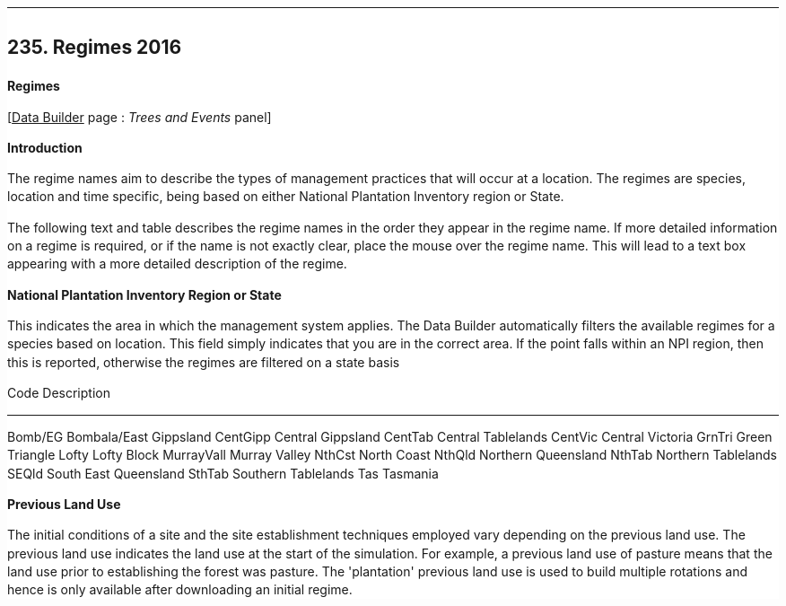 
---

## 235. Regimes 2016

**Regimes**

\[[Data Builder](132_Data%20Builder.htm) page : *Trees and Events*
panel\]

**Introduction**

The regime names aim to describe the types of management practices that
will occur at a location. The regimes are species, location and time
specific, being based on either National Plantation Inventory region or
State.

The following text and table describes the regime names in the order
they appear in the regime name. If more detailed information on a regime
is required, or if the name is not exactly clear, place the mouse over
the regime name. This will lead to a text box appearing with a more
detailed description of the regime.

**National Plantation Inventory Region or State**

This indicates the area in which the management system applies. The Data
Builder automatically filters the available regimes for a species based
on location. This field simply indicates that you are in the correct
area. If the point falls within an NPI region, then this is reported,
otherwise the regimes are filtered on a state basis

  Code         Description
  ------------ ------------------------
  Bomb/EG      Bombala/East Gippsland
  CentGipp     Central Gippsland
  CentTab      Central Tablelands
  CentVic      Central Victoria
  GrnTri       Green Triangle
  Lofty        Lofty Block
  MurrayVall   Murray Valley
  NthCst       North Coast
  NthQld       Northern Queensland
  NthTab       Northern Tablelands
  SEQld        South East Queensland
  SthTab       Southern Tablelands
  Tas          Tasmania

**Previous Land Use**

The initial conditions of a site and the site establishment techniques
employed vary depending on the previous land use. The previous land use
indicates the land use at the start of the simulation. For example, a
previous land use of pasture means that the land use prior to
establishing the forest was pasture. The \'plantation\' previous land
use is used to build multiple rotations and hence is only available
after downloading an initial regime.

